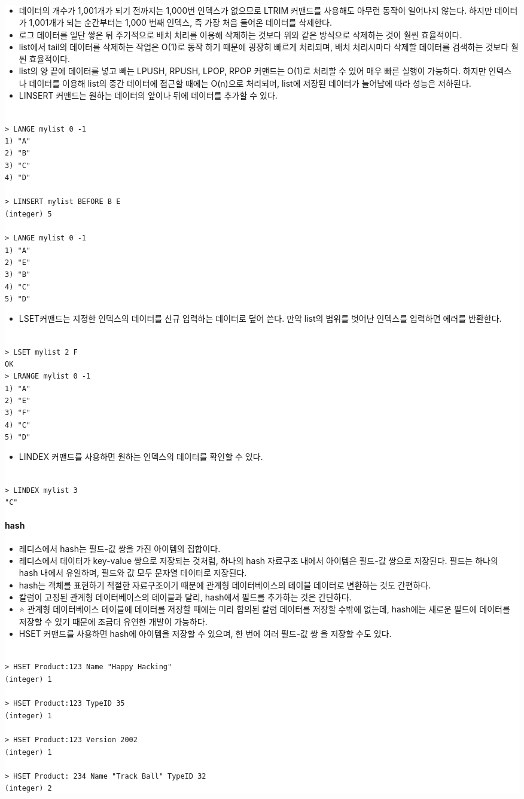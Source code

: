 - 데이터의 개수가 1,001개가 되기 전까지는 1,000번 인덱스가 없으므로 LTRIM 커맨드를 사용해도 아무런 동작이 일어나지 않는다. 하지만 데이터가 1,001개가 되는 순간부터는 1,000 번째 인덱스, 즉 가장 처음 들어온 데이터를 삭제한다.
- 로그 데이터를 일단 쌓은 뒤 주기적으로 배치 처리를 이용해 삭제하는 것보다 위와 같은 방식으로 삭제하는 것이 훨씬 효율적이다.
- list에서 tail의 데이터를 삭제하는 작업은 O(1)로 동작 하기 때문에 굉장히 빠르게 처리되며, 배치 처리시마다 삭제할 데이터를 검색하는 것보다 훨씬 효율적이다.
- list의 양 끝에 데이터를 넣고 빼는 LPUSH, RPUSH, LPOP, RPOP 커맨드는 O(1)로 처리할 수 있어 매우 빠른 실행이 가능하다. 하지만 인덱스나 데이터를 이용해 list의 중간 데이터에 접근할 때에는 O(n)으로 처리되며, list에 저장된 데이터가 늘어남에 따라 성능은 저하된다.
- LINSERT 커맨드는 원하는 데이터의 앞이나 뒤에 데이터를 추가할 수 있다.
```shell

> LANGE mylist 0 -1
1) "A"
2) "B"
3) "C"
4) "D"

> LINSERT mylist BEFORE B E
(integer) 5

> LANGE mylist 0 -1
1) "A"
2) "E"
3) "B"
4) "C"
5) "D"
```
- LSET커맨드는 지정한 인덱스의 데이터를 신규 입력하는 데이터로 덮어 쓴다. 만약 list의 범위를 벗어난 인덱스를 입력하면 에러를 반환한다.
```shell

> LSET mylist 2 F
OK
> LRANGE mylist 0 -1
1) "A"
2) "E"
3) "F"
4) "C"
5) "D"
```
- LINDEX 커맨드를 사용하면 원하는 인덱스의 데이터를 확인할 수 있다.
```shell

> LINDEX mylist 3
"C"
```
#### hash
- 레디스에서 hash는 필드-값 쌍을 가진 아이템의 집합이다.
- 레디스에서 데이터가 key-value 쌍으로 저장되는 것처럼, 하나의 hash 자료구조 내에서 아이템은 필드-값 쌍으로 저장된다. 필드는 하나의 hash 내에서 유일하며, 필드와 값 모두 문자열 데이터로 저장된다. 
- hash는 객체를 표현하기 적절한 자료구조이기 때문에 관계형 데이터베이스의 테이블 데이터로 변환하는 것도 간편하다.
- 칼럼이 고정된 관계형 데이터베이스의 테이블과 달리, hash에서 필드를 추가하는 것은 간단하다.
- ⭐️ 관계형 데이터베이스 테이블에 데이터를 저장할 때에는 미리 합의된 칼럼 데이터를 저장할 수밖에 없는데, hash에는 새로운 필드에 데이터를 저장할 수 있기 때문에 조금더 유연한 개발이 가능하다.
- HSET 커맨드를 사용하면 hash에 아이템을 저장할 수 있으며, 한 번에 여러 필드-값 쌍 을 저장할 수도 있다.
```shell

> HSET Product:123 Name "Happy Hacking"
(integer) 1

> HSET Product:123 TypeID 35
(integer) 1

> HSET Product:123 Version 2002
(integer) 1

> HSET Product: 234 Name "Track Ball" TypeID 32
(integer) 2
```